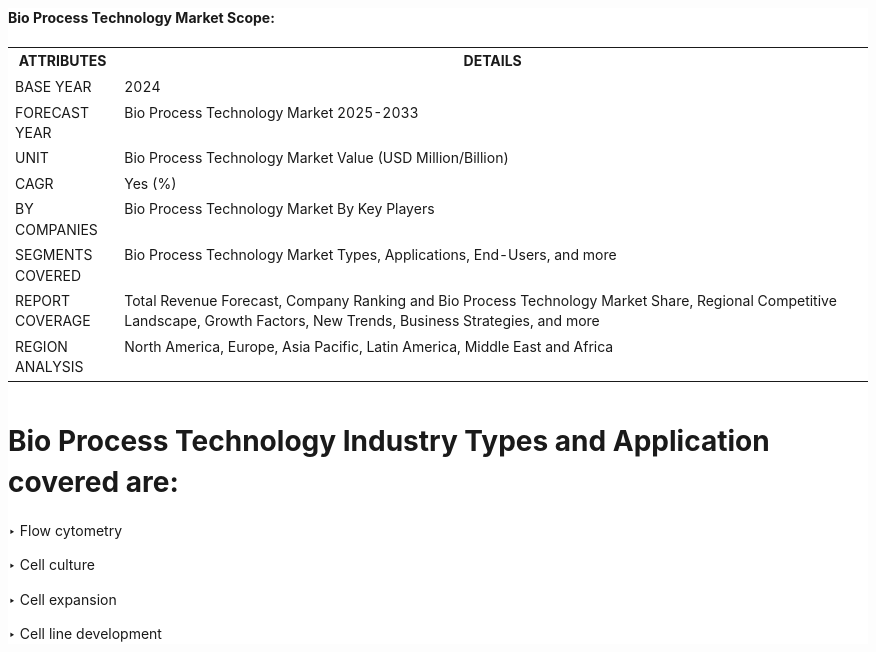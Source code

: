 <h4>Bio Process Technology Market Scope:</h4>
<table>
<tr>
<th>ATTRIBUTES</th>
<th>DETAILS</th>
</tr>
<tr>
<td>BASE YEAR</td>
<td>2024</td>
</tr>
<tr>
<td>FORECAST YEAR</td>
<td>Bio Process Technology Market 2025-2033</td>
</tr>
<tr>
<td>UNIT</td>
<td>Bio Process Technology Market Value (USD Million/Billion)</td>
<tr>
<td>CAGR</td>
<td>Yes (%)</td>
</tr>
</tr>
<tr>
<td>BY COMPANIES</td>
<td>Bio Process Technology Market By Key Players</td>
</tr>
<tr>
<td>SEGMENTS COVERED</td>
<td>Bio Process Technology Market Types, Applications, End-Users, and more</td>
</tr>
<tr>
<td>REPORT COVERAGE</td>
<td>Total Revenue Forecast, Company Ranking and Bio Process Technology Market Share, Regional Competitive Landscape, Growth Factors, New Trends, Business Strategies, and more</td>
</tr>
<tr>
<td>REGION ANALYSIS</td>
<td>North America, Europe, Asia Pacific, Latin America, Middle East and Africa</td>
</tr>
</table>

# <strong>Bio Process Technology Industry Types and Application covered are:</strong>

‣ Flow cytometry

   ‣ Cell culture

   ‣ Cell expansion

   ‣ Cell line development
